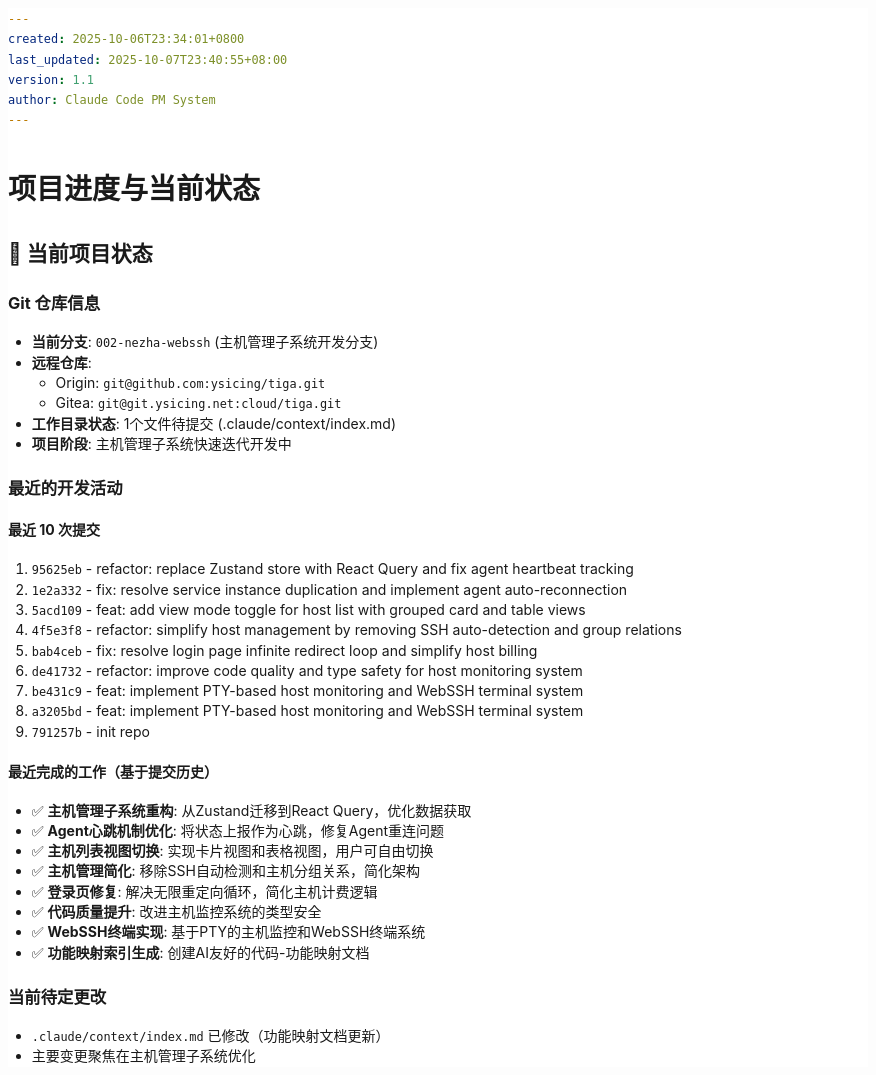 ```yaml
---
created: 2025-10-06T23:34:01+0800
last_updated: 2025-10-07T23:40:55+08:00
version: 1.1
author: Claude Code PM System
---
```


# 项目进度与当前状态

## 🎯 当前项目状态

### Git 仓库信息
- **当前分支**: `002-nezha-webssh` (主机管理子系统开发分支)
- **远程仓库**:
  - Origin: `git@github.com:ysicing/tiga.git`
  - Gitea: `git@git.ysicing.net:cloud/tiga.git`
- **工作目录状态**: 1个文件待提交 (.claude/context/index.md)
- **项目阶段**: 主机管理子系统快速迭代开发中

### 最近的开发活动

#### 最近 10 次提交
1. `95625eb` - refactor: replace Zustand store with React Query and fix agent heartbeat tracking
2. `1e2a332` - fix: resolve service instance duplication and implement agent auto-reconnection
3. `5acd109` - feat: add view mode toggle for host list with grouped card and table views
4. `4f5e3f8` - refactor: simplify host management by removing SSH auto-detection and group relations
5. `bab4ceb` - fix: resolve login page infinite redirect loop and simplify host billing
6. `de41732` - refactor: improve code quality and type safety for host monitoring system
7. `be431c9` - feat: implement PTY-based host monitoring and WebSSH terminal system
8. `a3205bd` - feat: implement PTY-based host monitoring and WebSSH terminal system
9. `791257b` - init repo

#### 最近完成的工作（基于提交历史）
- ✅ **主机管理子系统重构**: 从Zustand迁移到React Query，优化数据获取
- ✅ **Agent心跳机制优化**: 将状态上报作为心跳，修复Agent重连问题
- ✅ **主机列表视图切换**: 实现卡片视图和表格视图，用户可自由切换
- ✅ **主机管理简化**: 移除SSH自动检测和主机分组关系，简化架构
- ✅ **登录页修复**: 解决无限重定向循环，简化主机计费逻辑
- ✅ **代码质量提升**: 改进主机监控系统的类型安全
- ✅ **WebSSH终端实现**: 基于PTY的主机监控和WebSSH终端系统
- ✅ **功能映射索引生成**: 创建AI友好的代码-功能映射文档

### 当前待定更改
- `.claude/context/index.md` 已修改（功能映射文档更新）
- 主要变更聚焦在主机管理子系统优化
